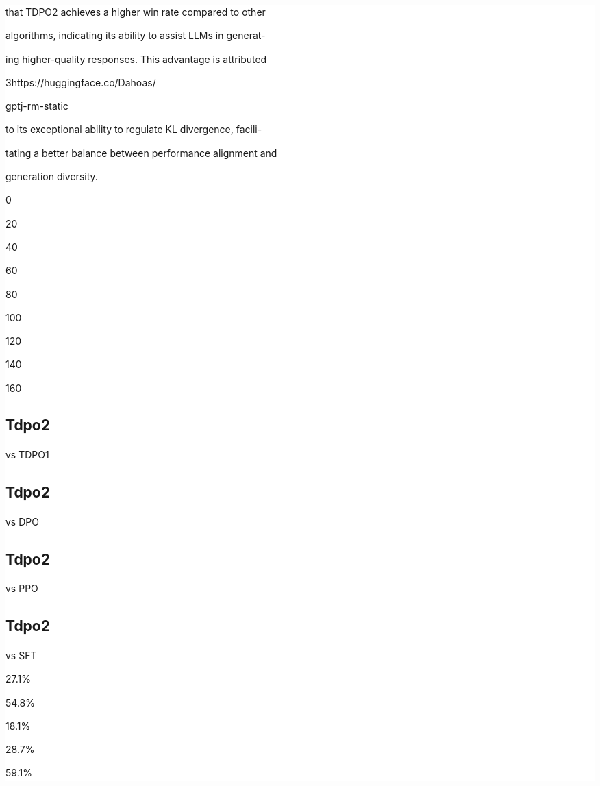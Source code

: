 that TDPO2 achieves a higher win rate compared to other

algorithms, indicating its ability to assist LLMs in generat-

ing higher-quality responses. This advantage is attributed

3https://huggingface.co/Dahoas/

gptj-rm-static

to its exceptional ability to regulate KL divergence, facili-

tating a better balance between performance alignment and

generation diversity.

0

20

40

60

80

100

120

140

160

## Tdpo2

vs TDPO1

## Tdpo2

vs DPO

## Tdpo2

vs PPO

## Tdpo2

vs SFT

27.1%

54.8%

18.1%

28.7%

59.1%
